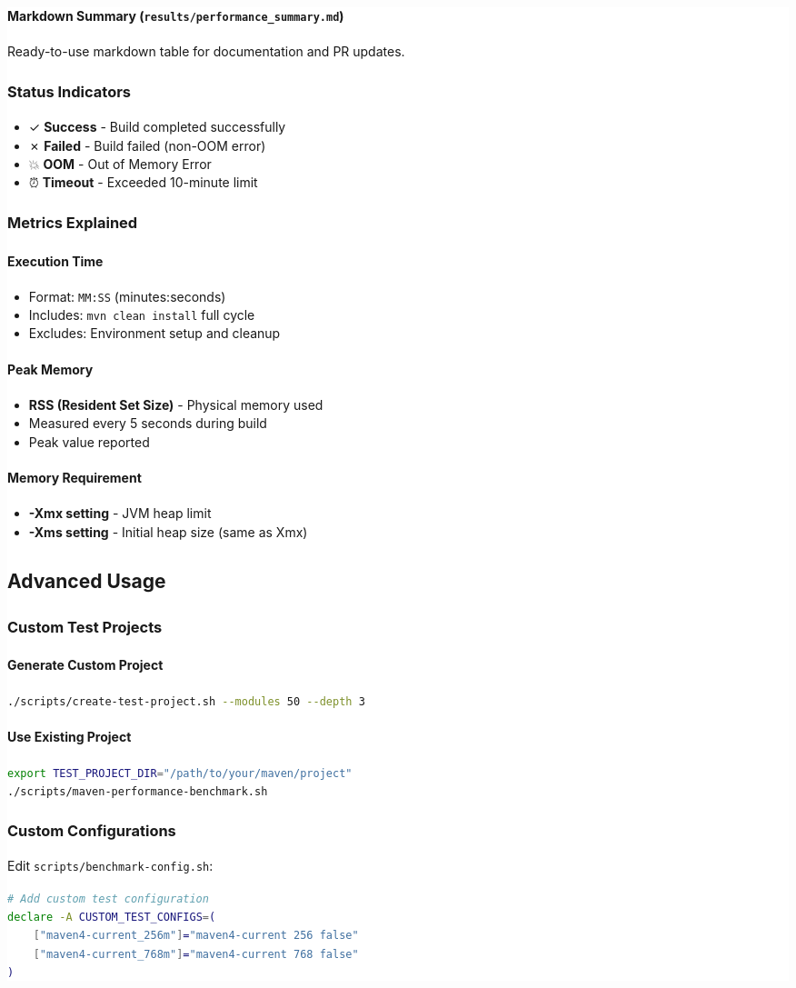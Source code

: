 #### Markdown Summary (`results/performance_summary.md`)
Ready-to-use markdown table for documentation and PR updates.

### Status Indicators
- ✓ **Success** - Build completed successfully
- ✗ **Failed** - Build failed (non-OOM error)
- 💥 **OOM** - Out of Memory Error
- ⏰ **Timeout** - Exceeded 10-minute limit

### Metrics Explained

#### Execution Time
- Format: `MM:SS` (minutes:seconds)
- Includes: `mvn clean install` full cycle
- Excludes: Environment setup and cleanup

#### Peak Memory
- **RSS (Resident Set Size)** - Physical memory used
- Measured every 5 seconds during build
- Peak value reported

#### Memory Requirement
- **-Xmx setting** - JVM heap limit
- **-Xms setting** - Initial heap size (same as Xmx)

## Advanced Usage

### Custom Test Projects

#### Generate Custom Project
```bash
./scripts/create-test-project.sh --modules 50 --depth 3
```

#### Use Existing Project
```bash
export TEST_PROJECT_DIR="/path/to/your/maven/project"
./scripts/maven-performance-benchmark.sh
```

### Custom Configurations

Edit `scripts/benchmark-config.sh`:

```bash
# Add custom test configuration
declare -A CUSTOM_TEST_CONFIGS=(
    ["maven4-current_256m"]="maven4-current 256 false"
    ["maven4-current_768m"]="maven4-current 768 false"
)
```
